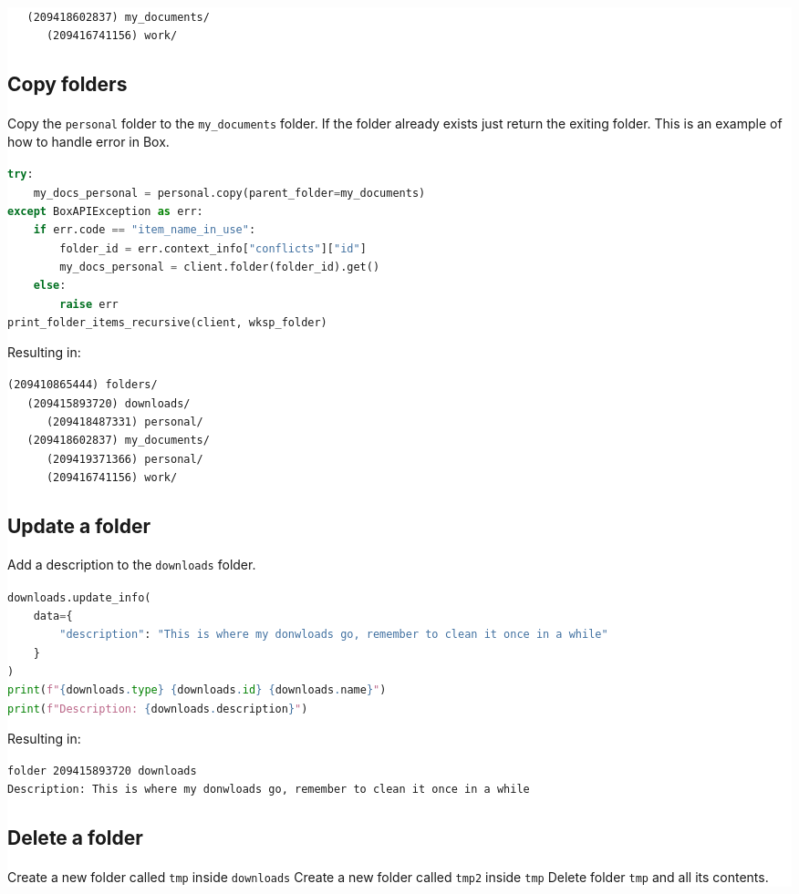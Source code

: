 ```
   (209418602837) my_documents/
      (209416741156) work/
```
## Copy folders
Copy the `personal` folder to the `my_documents` folder.
If the folder already exists just return the exiting folder.
This is an example of how to handle error in Box.
```python
try:
    my_docs_personal = personal.copy(parent_folder=my_documents)
except BoxAPIException as err:
    if err.code == "item_name_in_use":
        folder_id = err.context_info["conflicts"]["id"]
        my_docs_personal = client.folder(folder_id).get()
    else:
        raise err
print_folder_items_recursive(client, wksp_folder)
```


Resulting in:
```
(209410865444) folders/
   (209415893720) downloads/
      (209418487331) personal/
   (209418602837) my_documents/
      (209419371366) personal/
      (209416741156) work/
```

## Update a folder
Add a description to the `downloads` folder.
```python
downloads.update_info(
    data={
        "description": "This is where my donwloads go, remember to clean it once in a while"
    }
)
print(f"{downloads.type} {downloads.id} {downloads.name}")
print(f"Description: {downloads.description}")
```
Resulting in:
```
folder 209415893720 downloads
Description: This is where my donwloads go, remember to clean it once in a while
```
## Delete a folder
Create a new folder called `tmp` inside `downloads`
Create a new folder called `tmp2` inside `tmp`
Delete folder `tmp` and all its contents.
